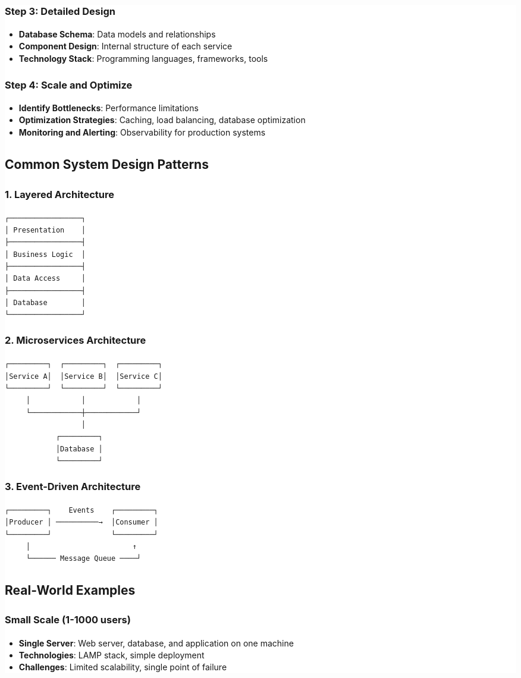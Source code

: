 ### Step 3: Detailed Design
- **Database Schema**: Data models and relationships
- **Component Design**: Internal structure of each service
- **Technology Stack**: Programming languages, frameworks, tools

### Step 4: Scale and Optimize
- **Identify Bottlenecks**: Performance limitations
- **Optimization Strategies**: Caching, load balancing, database optimization
- **Monitoring and Alerting**: Observability for production systems

## Common System Design Patterns

### 1. Layered Architecture
```
┌─────────────────┐
│ Presentation    │
├─────────────────┤
│ Business Logic  │
├─────────────────┤
│ Data Access     │
├─────────────────┤
│ Database        │
└─────────────────┘
```

### 2. Microservices Architecture
```
┌─────────┐  ┌─────────┐  ┌─────────┐
│Service A│  │Service B│  │Service C│
└─────────┘  └─────────┘  └─────────┘
     │            │            │
     └────────────┼────────────┘
                  │
            ┌─────────┐
            │Database │
            └─────────┘
```

### 3. Event-Driven Architecture
```
┌─────────┐    Events    ┌─────────┐
│Producer │ ──────────→  │Consumer │
└─────────┘              └─────────┘
     │                        ↑
     └────── Message Queue ────┘
```

## Real-World Examples

### Small Scale (1-1000 users)
- **Single Server**: Web server, database, and application on one machine
- **Technologies**: LAMP stack, simple deployment
- **Challenges**: Limited scalability, single point of failure
